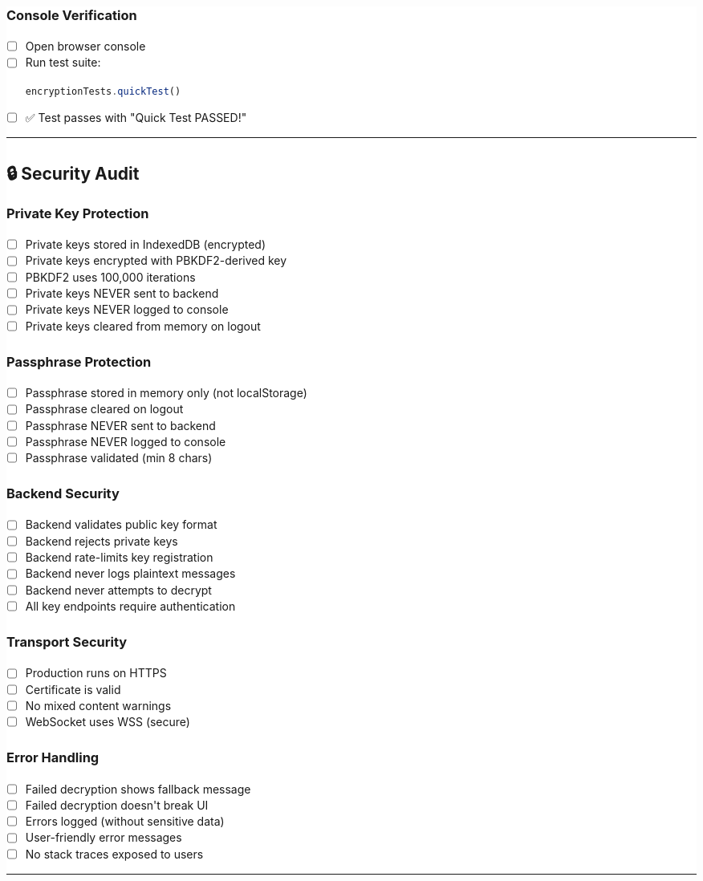 ### Console Verification

- [ ] Open browser console
- [ ] Run test suite:
  ```javascript
  encryptionTests.quickTest()
  ```
- [ ] ✅ Test passes with "Quick Test PASSED!"

---

## 🔒 Security Audit

### Private Key Protection

- [ ] Private keys stored in IndexedDB (encrypted)
- [ ] Private keys encrypted with PBKDF2-derived key
- [ ] PBKDF2 uses 100,000 iterations
- [ ] Private keys NEVER sent to backend
- [ ] Private keys NEVER logged to console
- [ ] Private keys cleared from memory on logout

### Passphrase Protection

- [ ] Passphrase stored in memory only (not localStorage)
- [ ] Passphrase cleared on logout
- [ ] Passphrase NEVER sent to backend
- [ ] Passphrase NEVER logged to console
- [ ] Passphrase validated (min 8 chars)

### Backend Security

- [ ] Backend validates public key format
- [ ] Backend rejects private keys
- [ ] Backend rate-limits key registration
- [ ] Backend never logs plaintext messages
- [ ] Backend never attempts to decrypt
- [ ] All key endpoints require authentication

### Transport Security

- [ ] Production runs on HTTPS
- [ ] Certificate is valid
- [ ] No mixed content warnings
- [ ] WebSocket uses WSS (secure)

### Error Handling

- [ ] Failed decryption shows fallback message
- [ ] Failed decryption doesn't break UI
- [ ] Errors logged (without sensitive data)
- [ ] User-friendly error messages
- [ ] No stack traces exposed to users

---